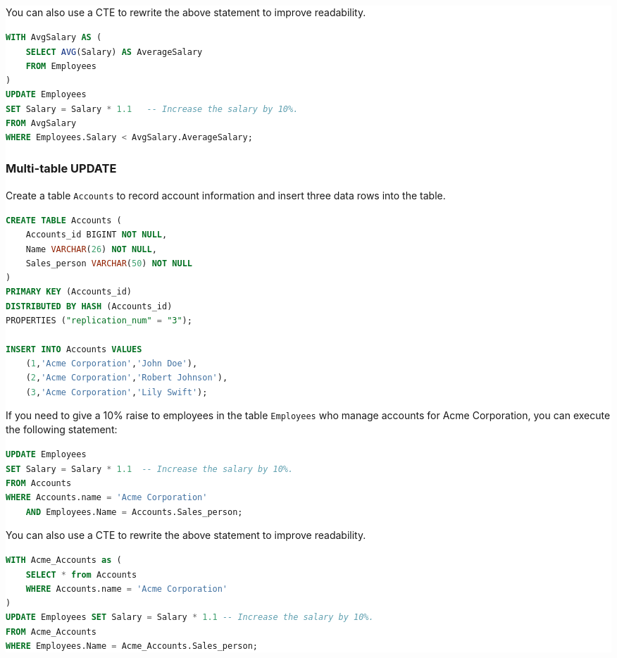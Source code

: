 You can also use a CTE to rewrite the above statement to improve readability.

```SQL
WITH AvgSalary AS (
    SELECT AVG(Salary) AS AverageSalary
    FROM Employees
)
UPDATE Employees
SET Salary = Salary * 1.1   -- Increase the salary by 10%.
FROM AvgSalary
WHERE Employees.Salary < AvgSalary.AverageSalary;
```

### Multi-table UPDATE

Create a table `Accounts` to record account information and insert three data rows into the table.

```SQL
CREATE TABLE Accounts (
    Accounts_id BIGINT NOT NULL,
    Name VARCHAR(26) NOT NULL,
    Sales_person VARCHAR(50) NOT NULL
) 
PRIMARY KEY (Accounts_id)
DISTRIBUTED BY HASH (Accounts_id)
PROPERTIES ("replication_num" = "3");

INSERT INTO Accounts VALUES
    (1,'Acme Corporation','John Doe'),
    (2,'Acme Corporation','Robert Johnson'),
    (3,'Acme Corporation','Lily Swift');
```

If you need to give a 10% raise to employees in the table `Employees` who manage accounts for Acme Corporation, you can execute the following statement:

```SQL
UPDATE Employees
SET Salary = Salary * 1.1  -- Increase the salary by 10%.
FROM Accounts
WHERE Accounts.name = 'Acme Corporation'
    AND Employees.Name = Accounts.Sales_person;
```

You can also use a CTE to rewrite the above statement to improve readability.

```SQL
WITH Acme_Accounts as (
    SELECT * from Accounts
    WHERE Accounts.name = 'Acme Corporation'
)
UPDATE Employees SET Salary = Salary * 1.1 -- Increase the salary by 10%.
FROM Acme_Accounts
WHERE Employees.Name = Acme_Accounts.Sales_person;
```
